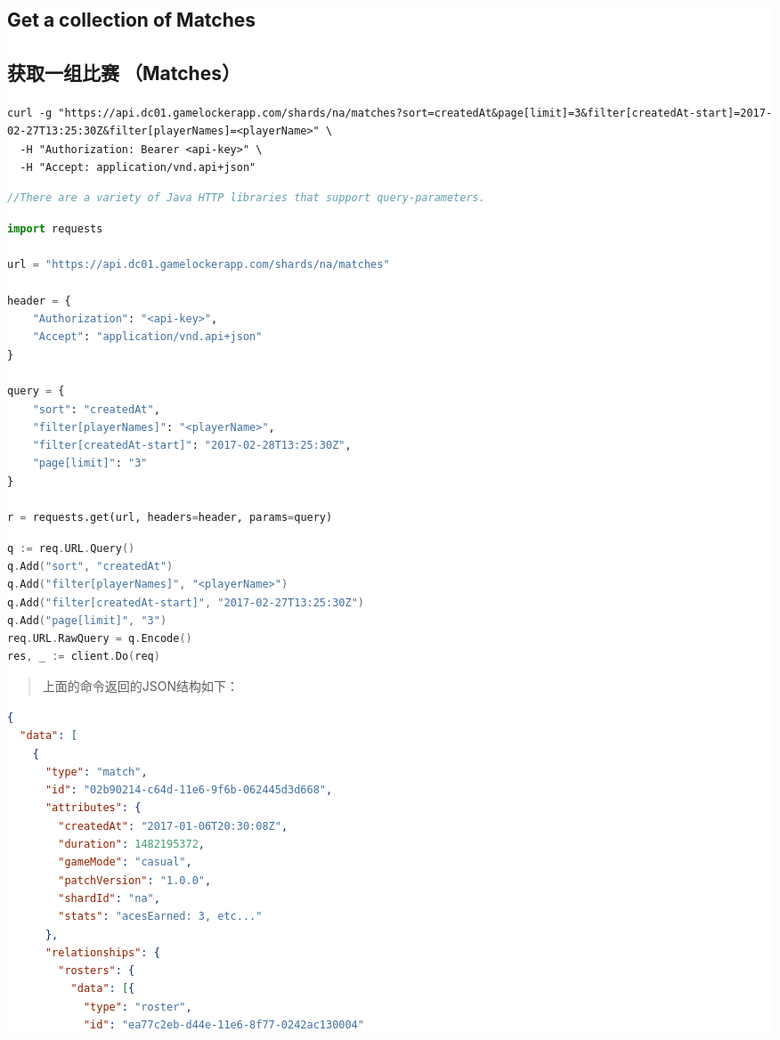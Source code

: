 ## Get a collection of Matches
## 获取一组比赛 （Matches）

```shell
curl -g "https://api.dc01.gamelockerapp.com/shards/na/matches?sort=createdAt&page[limit]=3&filter[createdAt-start]=2017-02-27T13:25:30Z&filter[playerNames]=<playerName>" \
  -H "Authorization: Bearer <api-key>" \
  -H "Accept: application/vnd.api+json"
```
```java
//There are a variety of Java HTTP libraries that support query-parameters.
```
```python
import requests

url = "https://api.dc01.gamelockerapp.com/shards/na/matches"

header = {
    "Authorization": "<api-key>",
    "Accept": "application/vnd.api+json"
}

query = {
    "sort": "createdAt",
    "filter[playerNames]": "<playerName>",
    "filter[createdAt-start]": "2017-02-28T13:25:30Z",
    "page[limit]": "3"
}

r = requests.get(url, headers=header, params=query)
```
```ruby
```
```javascript
```
```go
q := req.URL.Query()
q.Add("sort", "createdAt")
q.Add("filter[playerNames]", "<playerName>")
q.Add("filter[createdAt-start]", "2017-02-27T13:25:30Z")
q.Add("page[limit]", "3")
req.URL.RawQuery = q.Encode()
res, _ := client.Do(req)
```
> 上面的命令返回的JSON结构如下：

```json
{
  "data": [
    {
      "type": "match",
      "id": "02b90214-c64d-11e6-9f6b-062445d3d668",
      "attributes": {
        "createdAt": "2017-01-06T20:30:08Z",
        "duration": 1482195372,
        "gameMode": "casual",
        "patchVersion": "1.0.0",
        "shardId": "na",
        "stats": "acesEarned: 3, etc..."
      },
      "relationships": {
        "rosters": {
          "data": [{
            "type": "roster",
            "id": "ea77c2eb-d44e-11e6-8f77-0242ac130004"
```